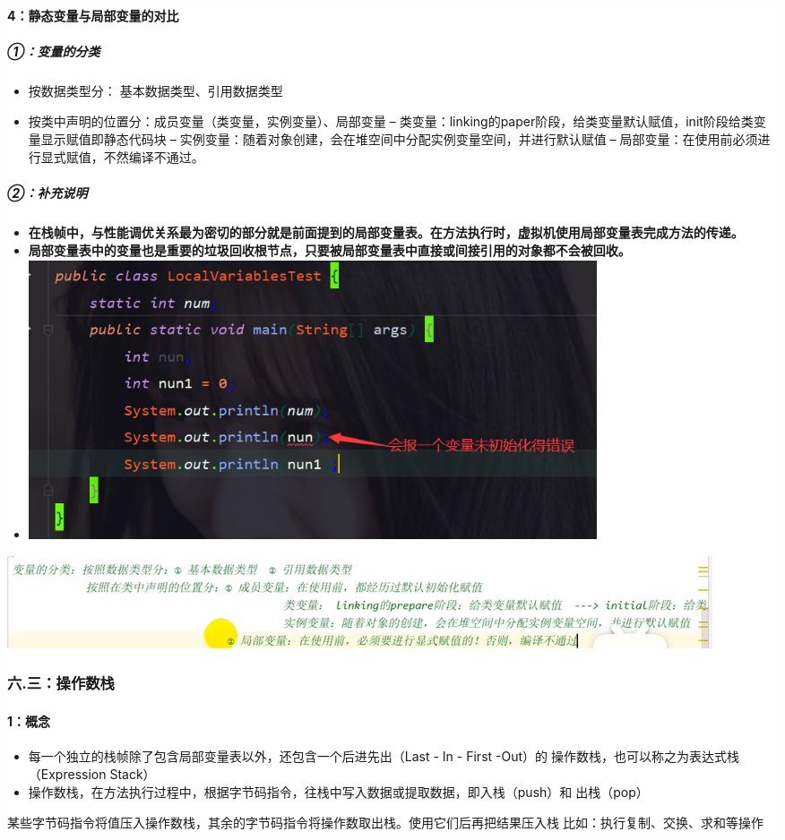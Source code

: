 #### 4：静态变量与局部变量的对比

##### ①：变量的分类

- 按数据类型分：  基本数据类型、引用数据类型

- 按类中声明的位置分：成员变量（类变量，实例变量）、局部变量
  – 类变量：linking的paper阶段，给类变量默认赋值，init阶段给类变量显示赋值即静态代码块
  – 实例变量：随着对象创建，会在堆空间中分配实例变量空间，并进行默认赋值
  – 局部变量：在使用前必须进行显式赋值，不然编译不通过。

##### ②：补充说明

- **在栈帧中，与性能调优关系最为密切的部分就是前面提到的局部变量表。在方法执行时，虚拟机使用局部变量表完成方法的传递。**
- **局部变量表中的变量也是重要的垃圾回收根节点，只要被局部变量表中直接或间接引用的对象都不会被回收。**
- <img src="./images/image-20220626163109893.png" alt="image-20220626163109893" style="zoom:80%;" />

![image-20220626163004244](./images/image-20220626163004244.png)

### 六.三：操作数栈

#### 1：概念

- 每一个独立的栈帧除了包含局部变量表以外，还包含一个后进先出（Last - In - First -Out）的 操作数栈，也可以称之为表达式栈（Expression Stack）
- 操作数栈，在方法执行过程中，根据字节码指令，往栈中写入数据或提取数据，即入栈（push）和 出栈（pop）

某些字节码指令将值压入操作数栈，其余的字节码指令将操作数取出栈。使用它们后再把结果压入栈
比如：执行复制、交换、求和等操作
